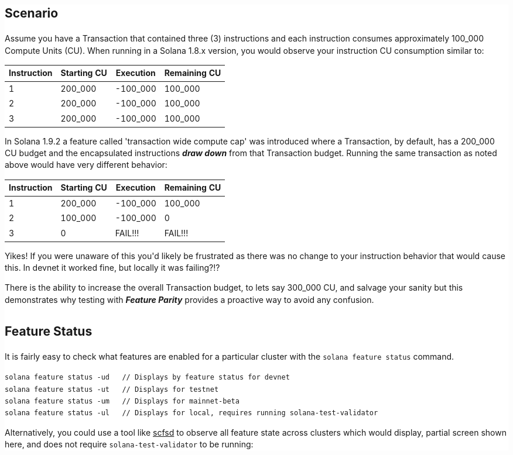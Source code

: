 ## Scenario
Assume you have a Transaction that contained three (3) instructions and each instruction consumes approximately
100_000 Compute Units (CU). When running in a Solana 1.8.x version, you would observe your instruction CU consumption similar to:

| Instruction | Starting CU | Execution | Remaining CU|
| - | - | - | - |
| 1 | 200_000 | -100_000| 100_000
| 2 | 200_000 | -100_000| 100_000
| 3 | 200_000 | -100_000| 100_000

In Solana 1.9.2 a feature called 'transaction wide compute cap' was introduced where a Transaction, by default,
has a 200_000 CU budget and the encapsulated instructions **_draw down_** from that Transaction budget. Running the same
transaction as noted above would have very different behavior:

| Instruction | Starting CU | Execution | Remaining CU|
| - | - | - | - |
| 1 | 200_000 | -100_000| 100_000
| 2 | 100_000 | -100_000| 0
| 3 | 0 | FAIL!!! | FAIL!!!

Yikes! If you were unaware of this you'd likely be frustrated as there was no change to your instruction behavior that
would cause this. In devnet it worked fine, but locally it was failing?!?

There is the ability to increase the overall Transaction budget, to lets say 300_000 CU, and salvage your sanity
but this demonstrates why testing with **_Feature Parity_** provides a proactive way to avoid any confusion.

## Feature Status
It is fairly easy to check what features are enabled for a particular cluster with the `solana feature status` command.
```console
solana feature status -ud   // Displays by feature status for devnet
solana feature status -ut   // Displays for testnet
solana feature status -um   // Displays for mainnet-beta
solana feature status -ul   // Displays for local, requires running solana-test-validator
```

Alternatively, you could use a tool like [scfsd](#resources) to observe all feature state across clusters
which would display, partial screen shown here, and does not require `solana-test-validator` to be running:
